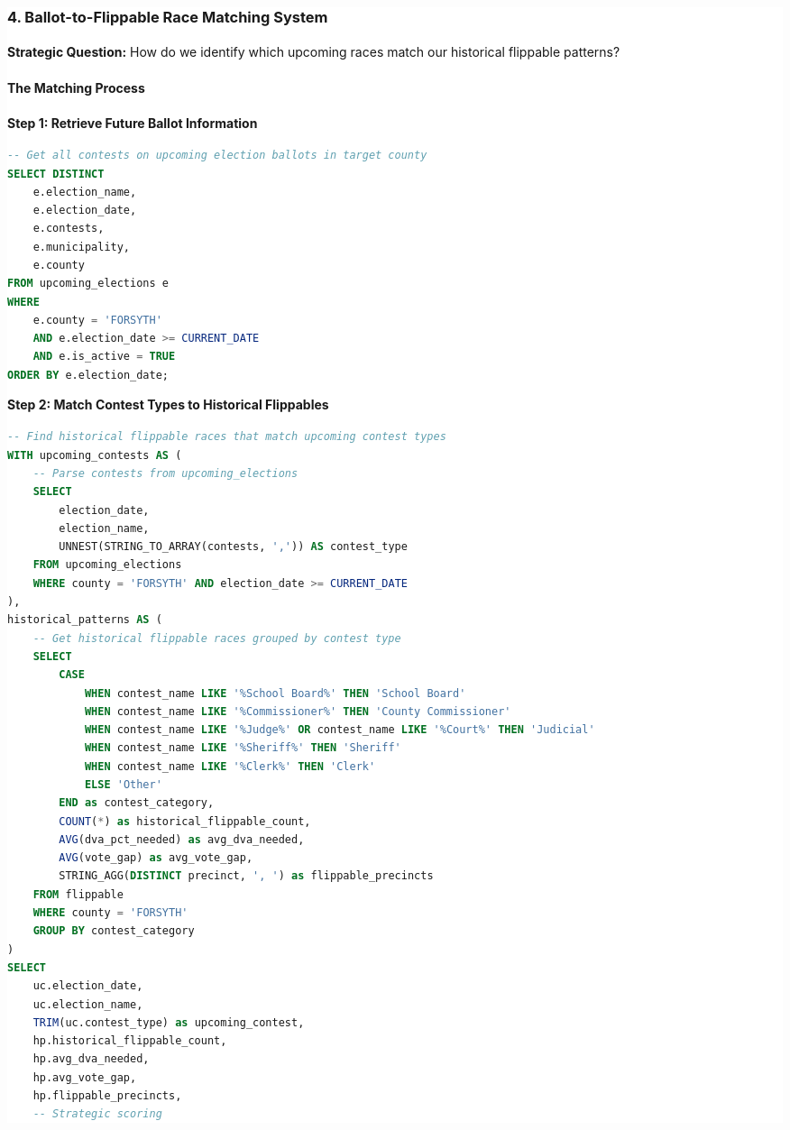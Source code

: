 
### 4. **Ballot-to-Flippable Race Matching System**

**Strategic Question:** How do we identify which upcoming races match our historical flippable patterns?

#### The Matching Process

**Step 1: Retrieve Future Ballot Information**
```sql
-- Get all contests on upcoming election ballots in target county
SELECT DISTINCT
    e.election_name,
    e.election_date,
    e.contests,
    e.municipality,
    e.county
FROM upcoming_elections e
WHERE 
    e.county = 'FORSYTH'
    AND e.election_date >= CURRENT_DATE
    AND e.is_active = TRUE
ORDER BY e.election_date;
```

**Step 2: Match Contest Types to Historical Flippables**
```sql
-- Find historical flippable races that match upcoming contest types
WITH upcoming_contests AS (
    -- Parse contests from upcoming_elections
    SELECT 
        election_date,
        election_name,
        UNNEST(STRING_TO_ARRAY(contests, ',')) AS contest_type
    FROM upcoming_elections
    WHERE county = 'FORSYTH' AND election_date >= CURRENT_DATE
),
historical_patterns AS (
    -- Get historical flippable races grouped by contest type
    SELECT 
        CASE 
            WHEN contest_name LIKE '%School Board%' THEN 'School Board'
            WHEN contest_name LIKE '%Commissioner%' THEN 'County Commissioner'
            WHEN contest_name LIKE '%Judge%' OR contest_name LIKE '%Court%' THEN 'Judicial'
            WHEN contest_name LIKE '%Sheriff%' THEN 'Sheriff'
            WHEN contest_name LIKE '%Clerk%' THEN 'Clerk'
            ELSE 'Other'
        END as contest_category,
        COUNT(*) as historical_flippable_count,
        AVG(dva_pct_needed) as avg_dva_needed,
        AVG(vote_gap) as avg_vote_gap,
        STRING_AGG(DISTINCT precinct, ', ') as flippable_precincts
    FROM flippable
    WHERE county = 'FORSYTH'
    GROUP BY contest_category
)
SELECT 
    uc.election_date,
    uc.election_name,
    TRIM(uc.contest_type) as upcoming_contest,
    hp.historical_flippable_count,
    hp.avg_dva_needed,
    hp.avg_vote_gap,
    hp.flippable_precincts,
    -- Strategic scoring
```
